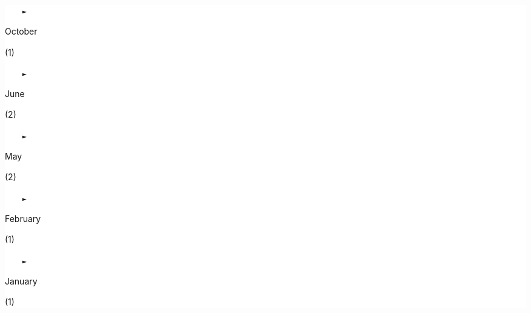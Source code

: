 



        ► 
      



October

(1)







        ► 
      



June

(2)







        ► 
      



May

(2)







        ► 
      



February

(1)







        ► 
      



January

(1)







